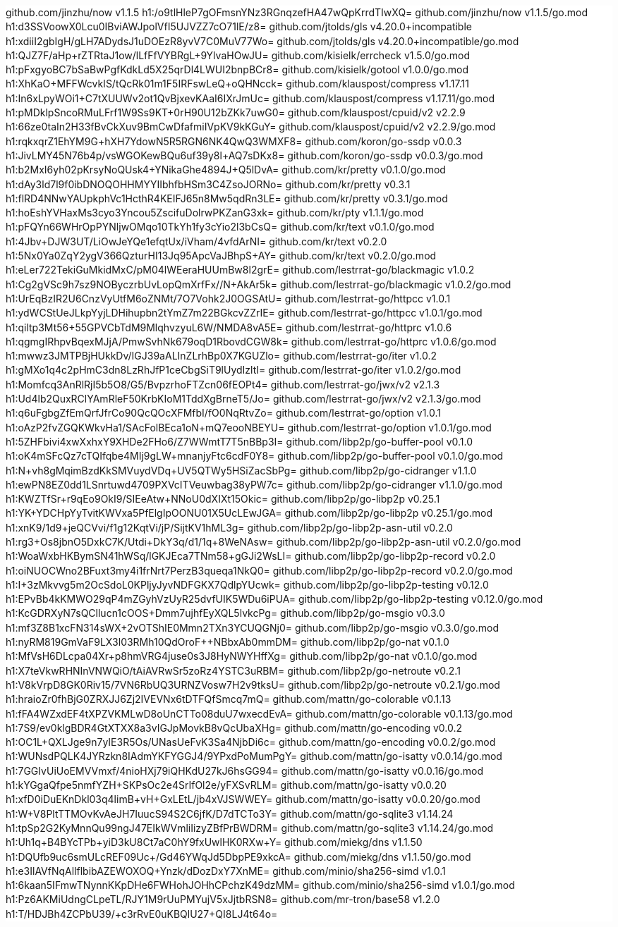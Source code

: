 github.com/jinzhu/now v1.1.5 h1:/o9tlHleP7gOFmsnYNz3RGnqzefHA47wQpKrrdTIwXQ=
github.com/jinzhu/now v1.1.5/go.mod h1:d3SSVoowX0Lcu0IBviAWJpolVfI5UJVZZ7cO71lE/z8=
github.com/jtolds/gls v4.20.0+incompatible h1:xdiiI2gbIgH/gLH7ADydsJ1uDOEzR8yvV7C0MuV77Wo=
github.com/jtolds/gls v4.20.0+incompatible/go.mod h1:QJZ7F/aHp+rZTRtaJ1ow/lLfFfVYBRgL+9YlvaHOwJU=
github.com/kisielk/errcheck v1.5.0/go.mod h1:pFxgyoBC7bSaBwPgfKdkLd5X25qrDl4LWUI2bnpBCr8=
github.com/kisielk/gotool v1.0.0/go.mod h1:XhKaO+MFFWcvkIS/tQcRk01m1F5IRFswLeQ+oQHNcck=
github.com/klauspost/compress v1.17.11 h1:In6xLpyWOi1+C7tXUUWv2ot1QvBjxevKAaI6IXrJmUc=
github.com/klauspost/compress v1.17.11/go.mod h1:pMDklpSncoRMuLFrf1W9Ss9KT+0rH90U12bZKk7uwG0=
github.com/klauspost/cpuid/v2 v2.2.9 h1:66ze0taIn2H33fBvCkXuv9BmCwDfafmiIVpKV9kKGuY=
github.com/klauspost/cpuid/v2 v2.2.9/go.mod h1:rqkxqrZ1EhYM9G+hXH7YdowN5R5RGN6NK4QwQ3WMXF8=
github.com/koron/go-ssdp v0.0.3 h1:JivLMY45N76b4p/vsWGOKewBQu6uf39y8l+AQ7sDKx8=
github.com/koron/go-ssdp v0.0.3/go.mod h1:b2MxI6yh02pKrsyNoQUsk4+YNikaGhe4894J+Q5lDvA=
github.com/kr/pretty v0.1.0/go.mod h1:dAy3ld7l9f0ibDNOQOHHMYYIIbhfbHSm3C4ZsoJORNo=
github.com/kr/pretty v0.3.1 h1:flRD4NNwYAUpkphVc1HcthR4KEIFJ65n8Mw5qdRn3LE=
github.com/kr/pretty v0.3.1/go.mod h1:hoEshYVHaxMs3cyo3Yncou5ZscifuDolrwPKZanG3xk=
github.com/kr/pty v1.1.1/go.mod h1:pFQYn66WHrOpPYNljwOMqo10TkYh1fy3cYio2l3bCsQ=
github.com/kr/text v0.1.0/go.mod h1:4Jbv+DJW3UT/LiOwJeYQe1efqtUx/iVham/4vfdArNI=
github.com/kr/text v0.2.0 h1:5Nx0Ya0ZqY2ygV366QzturHI13Jq95ApcVaJBhpS+AY=
github.com/kr/text v0.2.0/go.mod h1:eLer722TekiGuMkidMxC/pM04lWEeraHUUmBw8l2grE=
github.com/lestrrat-go/blackmagic v1.0.2 h1:Cg2gVSc9h7sz9NOByczrbUvLopQmXrfFx//N+AkAr5k=
github.com/lestrrat-go/blackmagic v1.0.2/go.mod h1:UrEqBzIR2U6CnzVyUtfM6oZNMt/7O7Vohk2J0OGSAtU=
github.com/lestrrat-go/httpcc v1.0.1 h1:ydWCStUeJLkpYyjLDHihupbn2tYmZ7m22BGkcvZZrIE=
github.com/lestrrat-go/httpcc v1.0.1/go.mod h1:qiltp3Mt56+55GPVCbTdM9MlqhvzyuL6W/NMDA8vA5E=
github.com/lestrrat-go/httprc v1.0.6 h1:qgmgIRhpvBqexMJjA/PmwSvhNk679oqD1RbovdCGW8k=
github.com/lestrrat-go/httprc v1.0.6/go.mod h1:mwwz3JMTPBjHUkkDv/IGJ39aALInZLrhBp0X7KGUZlo=
github.com/lestrrat-go/iter v1.0.2 h1:gMXo1q4c2pHmC3dn8LzRhJfP1ceCbgSiT9lUydIzltI=
github.com/lestrrat-go/iter v1.0.2/go.mod h1:Momfcq3AnRlRjI5b5O8/G5/BvpzrhoFTZcn06fEOPt4=
github.com/lestrrat-go/jwx/v2 v2.1.3 h1:Ud4lb2QuxRClYAmRleF50KrbKIoM1TddXgBrneT5/Jo=
github.com/lestrrat-go/jwx/v2 v2.1.3/go.mod h1:q6uFgbgZfEmQrfJfrCo90QcQOcXFMfbI/fO0NqRtvZo=
github.com/lestrrat-go/option v1.0.1 h1:oAzP2fvZGQKWkvHa1/SAcFolBEca1oN+mQ7eooNBEYU=
github.com/lestrrat-go/option v1.0.1/go.mod h1:5ZHFbivi4xwXxhxY9XHDe2FHo6/Z7WWmtT7T5nBBp3I=
github.com/libp2p/go-buffer-pool v0.1.0 h1:oK4mSFcQz7cTQIfqbe4MIj9gLW+mnanjyFtc6cdF0Y8=
github.com/libp2p/go-buffer-pool v0.1.0/go.mod h1:N+vh8gMqimBzdKkSMVuydVDq+UV5QTWy5HSiZacSbPg=
github.com/libp2p/go-cidranger v1.1.0 h1:ewPN8EZ0dd1LSnrtuwd4709PXVcITVeuwbag38yPW7c=
github.com/libp2p/go-cidranger v1.1.0/go.mod h1:KWZTfSr+r9qEo9OkI9/SIEeAtw+NNoU0dXIXt15Okic=
github.com/libp2p/go-libp2p v0.25.1 h1:YK+YDCHpYyTvitKWVxa5PfElgIpOONU01X5UcLEwJGA=
github.com/libp2p/go-libp2p v0.25.1/go.mod h1:xnK9/1d9+jeQCVvi/f1g12KqtVi/jP/SijtKV1hML3g=
github.com/libp2p/go-libp2p-asn-util v0.2.0 h1:rg3+Os8jbnO5DxkC7K/Utdi+DkY3q/d1/1q+8WeNAsw=
github.com/libp2p/go-libp2p-asn-util v0.2.0/go.mod h1:WoaWxbHKBymSN41hWSq/lGKJEca7TNm58+gGJi2WsLI=
github.com/libp2p/go-libp2p-record v0.2.0 h1:oiNUOCWno2BFuxt3my4i1frNrt7PerzB3queqa1NkQ0=
github.com/libp2p/go-libp2p-record v0.2.0/go.mod h1:I+3zMkvvg5m2OcSdoL0KPljyJyvNDFGKX7QdlpYUcwk=
github.com/libp2p/go-libp2p-testing v0.12.0 h1:EPvBb4kKMWO29qP4mZGyhVzUyR25dvfUIK5WDu6iPUA=
github.com/libp2p/go-libp2p-testing v0.12.0/go.mod h1:KcGDRXyN7sQCllucn1cOOS+Dmm7ujhfEyXQL5lvkcPg=
github.com/libp2p/go-msgio v0.3.0 h1:mf3Z8B1xcFN314sWX+2vOTShIE0Mmn2TXn3YCUQGNj0=
github.com/libp2p/go-msgio v0.3.0/go.mod h1:nyRM819GmVaF9LX3l03RMh10QdOroF++NBbxAb0mmDM=
github.com/libp2p/go-nat v0.1.0 h1:MfVsH6DLcpa04Xr+p8hmVRG4juse0s3J8HyNWYHffXg=
github.com/libp2p/go-nat v0.1.0/go.mod h1:X7teVkwRHNInVNWQiO/tAiAVRwSr5zoRz4YSTC3uRBM=
github.com/libp2p/go-netroute v0.2.1 h1:V8kVrpD8GK0Riv15/7VN6RbUQ3URNZVosw7H2v9tksU=
github.com/libp2p/go-netroute v0.2.1/go.mod h1:hraioZr0fhBjG0ZRXJJ6Zj2IVEVNx6tDTFQfSmcq7mQ=
github.com/mattn/go-colorable v0.1.13 h1:fFA4WZxdEF4tXPZVKMLwD8oUnCTTo08duU7wxecdEvA=
github.com/mattn/go-colorable v0.1.13/go.mod h1:7S9/ev0klgBDR4GtXTXX8a3vIGJpMovkB8vQcUbaXHg=
github.com/mattn/go-encoding v0.0.2 h1:OC1L+QXLJge9n7yIE3R5Os/UNasUeFvK3Sa4NjbDi6c=
github.com/mattn/go-encoding v0.0.2/go.mod h1:WUNsdPQLK4JYRzkn8IAdmYKFYGGJ4/9YPxdPoMumPgY=
github.com/mattn/go-isatty v0.0.14/go.mod h1:7GGIvUiUoEMVVmxf/4nioHXj79iQHKdU27kJ6hsGG94=
github.com/mattn/go-isatty v0.0.16/go.mod h1:kYGgaQfpe5nmfYZH+SKPsOc2e4SrIfOl2e/yFXSvRLM=
github.com/mattn/go-isatty v0.0.20 h1:xfD0iDuEKnDkl03q4limB+vH+GxLEtL/jb4xVJSWWEY=
github.com/mattn/go-isatty v0.0.20/go.mod h1:W+V8PltTTMOvKvAeJH7IuucS94S2C6jfK/D7dTCTo3Y=
github.com/mattn/go-sqlite3 v1.14.24 h1:tpSp2G2KyMnnQu99ngJ47EIkWVmliIizyZBfPrBWDRM=
github.com/mattn/go-sqlite3 v1.14.24/go.mod h1:Uh1q+B4BYcTPb+yiD3kU8Ct7aC0hY9fxUwlHK0RXw+Y=
github.com/miekg/dns v1.1.50 h1:DQUfb9uc6smULcREF09Uc+/Gd46YWqJd5DbpPE9xkcA=
github.com/miekg/dns v1.1.50/go.mod h1:e3IlAVfNqAllflbibAZEWOXOQ+Ynzk/dDozDxY7XnME=
github.com/minio/sha256-simd v1.0.1 h1:6kaan5IFmwTNynnKKpDHe6FWHohJOHhCPchzK49dzMM=
github.com/minio/sha256-simd v1.0.1/go.mod h1:Pz6AKMiUdngCLpeTL/RJY1M9rUuPMYujV5xJjtbRSN8=
github.com/mr-tron/base58 v1.2.0 h1:T/HDJBh4ZCPbU39/+c3rRvE0uKBQlU27+QI8LJ4t64o=
